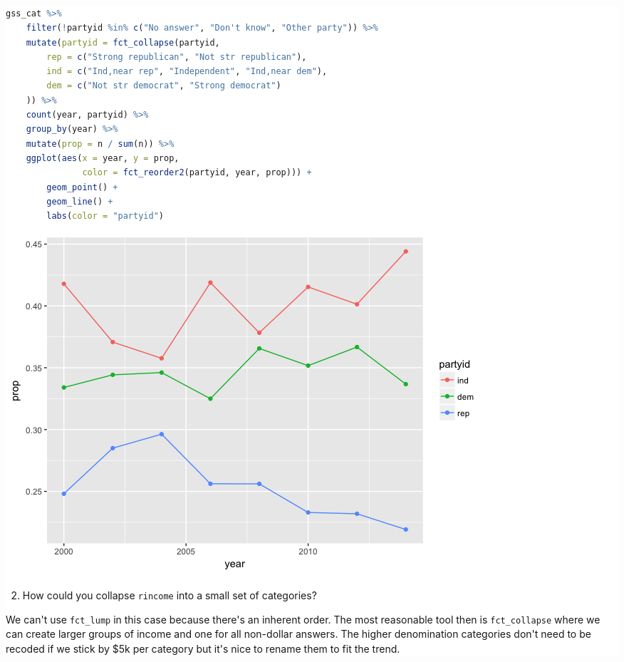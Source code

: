 
```r
gss_cat %>%
    filter(!partyid %in% c("No answer", "Don't know", "Other party")) %>%
    mutate(partyid = fct_collapse(partyid,
        rep = c("Strong republican", "Not str republican"),
        ind = c("Ind,near rep", "Independent", "Ind,near dem"),
        dem = c("Not str democrat", "Strong democrat")
    )) %>%
    count(year, partyid) %>%
    group_by(year) %>%
    mutate(prop = n / sum(n)) %>%
    ggplot(aes(x = year, y = prop, 
               color = fct_reorder2(partyid, year, prop))) +
        geom_point() +
        geom_line() +
        labs(color = "partyid")
```

![](15_factors_files/figure-html/unnamed-chunk-18-1.png)


2. How could you collapse `rincome` into a small set of categories?

We can't use `fct_lump` in this case because there's an inherent order. The most reasonable tool then is `fct_collapse` where we can create larger groups of income and one for all non-dollar answers. The higher denomination categories don't need to be recoded if we stick by $5k per category but it's nice to rename them to fit the trend.

